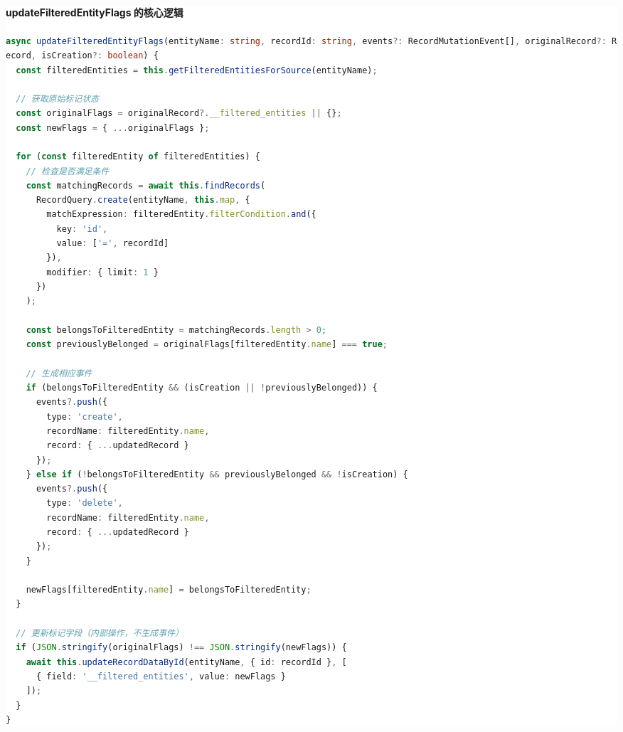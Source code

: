 #### updateFilteredEntityFlags 的核心逻辑

```typescript
async updateFilteredEntityFlags(entityName: string, recordId: string, events?: RecordMutationEvent[], originalRecord?: Record, isCreation?: boolean) {
  const filteredEntities = this.getFilteredEntitiesForSource(entityName);
  
  // 获取原始标记状态
  const originalFlags = originalRecord?.__filtered_entities || {};
  const newFlags = { ...originalFlags };
  
  for (const filteredEntity of filteredEntities) {
    // 检查是否满足条件
    const matchingRecords = await this.findRecords(
      RecordQuery.create(entityName, this.map, {
        matchExpression: filteredEntity.filterCondition.and({
          key: 'id',
          value: ['=', recordId]
        }),
        modifier: { limit: 1 }
      })
    );
    
    const belongsToFilteredEntity = matchingRecords.length > 0;
    const previouslyBelonged = originalFlags[filteredEntity.name] === true;
    
    // 生成相应事件
    if (belongsToFilteredEntity && (isCreation || !previouslyBelonged)) {
      events?.push({
        type: 'create',
        recordName: filteredEntity.name,
        record: { ...updatedRecord }
      });
    } else if (!belongsToFilteredEntity && previouslyBelonged && !isCreation) {
      events?.push({
        type: 'delete',
        recordName: filteredEntity.name,
        record: { ...updatedRecord }
      });
    }
    
    newFlags[filteredEntity.name] = belongsToFilteredEntity;
  }
  
  // 更新标记字段（内部操作，不生成事件）
  if (JSON.stringify(originalFlags) !== JSON.stringify(newFlags)) {
    await this.updateRecordDataById(entityName, { id: recordId }, [
      { field: '__filtered_entities', value: newFlags }
    ]);
  }
}
```
